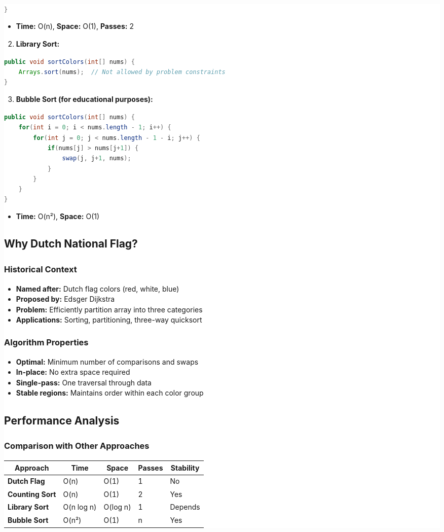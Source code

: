 ```java
}
```
- **Time:** O(n), **Space:** O(1), **Passes:** 2

2. **Library Sort:**
```java
public void sortColors(int[] nums) {
    Arrays.sort(nums);  // Not allowed by problem constraints
}
```

3. **Bubble Sort (for educational purposes):**
```java
public void sortColors(int[] nums) {
    for(int i = 0; i < nums.length - 1; i++) {
        for(int j = 0; j < nums.length - 1 - i; j++) {
            if(nums[j] > nums[j+1]) {
                swap(j, j+1, nums);
            }
        }
    }
}
```
- **Time:** O(n²), **Space:** O(1)

## Why Dutch National Flag?

### Historical Context
- **Named after:** Dutch flag colors (red, white, blue)
- **Proposed by:** Edsger Dijkstra
- **Problem:** Efficiently partition array into three categories
- **Applications:** Sorting, partitioning, three-way quicksort

### Algorithm Properties
- **Optimal:** Minimum number of comparisons and swaps
- **In-place:** No extra space required
- **Single-pass:** One traversal through data
- **Stable regions:** Maintains order within each color group

## Performance Analysis

### Comparison with Other Approaches
| Approach | Time | Space | Passes | Stability |
|----------|------|-------|--------|-----------|
| **Dutch Flag** | O(n) | O(1) | 1 | No |
| **Counting Sort** | O(n) | O(1) | 2 | Yes |
| **Library Sort** | O(n log n) | O(log n) | 1 | Depends |
| **Bubble Sort** | O(n²) | O(1) | n | Yes |
